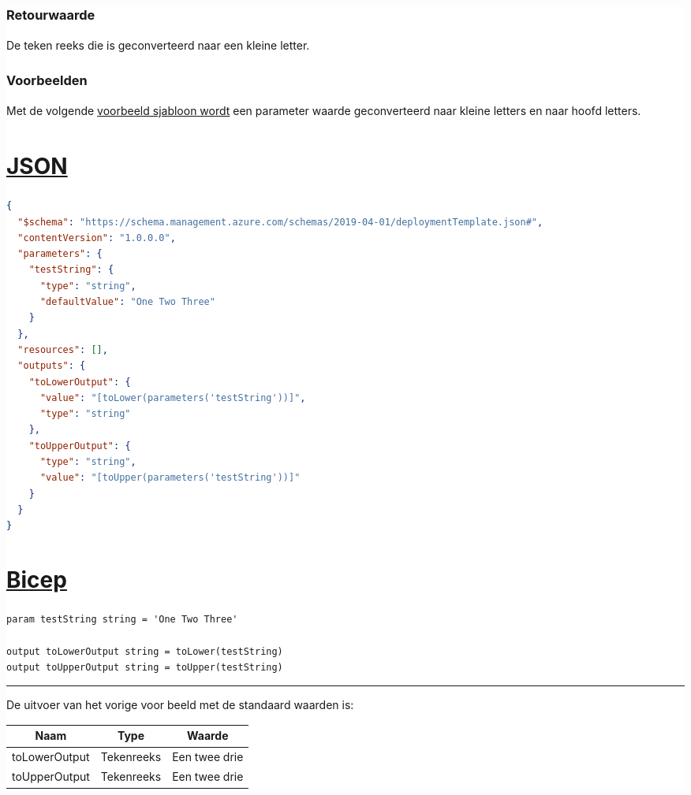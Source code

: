 ### <a name="return-value"></a>Retourwaarde

De teken reeks die is geconverteerd naar een kleine letter.

### <a name="examples"></a>Voorbeelden

Met de volgende [voorbeeld sjabloon wordt](https://github.com/Azure/azure-docs-json-samples/blob/master/azure-resource-manager/functions/tolower.json) een parameter waarde geconverteerd naar kleine letters en naar hoofd letters.

# <a name="json"></a>[JSON](#tab/json)

```json
{
  "$schema": "https://schema.management.azure.com/schemas/2019-04-01/deploymentTemplate.json#",
  "contentVersion": "1.0.0.0",
  "parameters": {
    "testString": {
      "type": "string",
      "defaultValue": "One Two Three"
    }
  },
  "resources": [],
  "outputs": {
    "toLowerOutput": {
      "value": "[toLower(parameters('testString'))]",
      "type": "string"
    },
    "toUpperOutput": {
      "type": "string",
      "value": "[toUpper(parameters('testString'))]"
    }
  }
}
```

# <a name="bicep"></a>[Bicep](#tab/bicep)

```bicep
param testString string = 'One Two Three'

output toLowerOutput string = toLower(testString)
output toUpperOutput string = toUpper(testString)
```

---

De uitvoer van het vorige voor beeld met de standaard waarden is:

| Naam | Type | Waarde |
| ---- | ---- | ----- |
| toLowerOutput | Tekenreeks | Een twee drie |
| toUpperOutput | Tekenreeks | Een twee drie |

